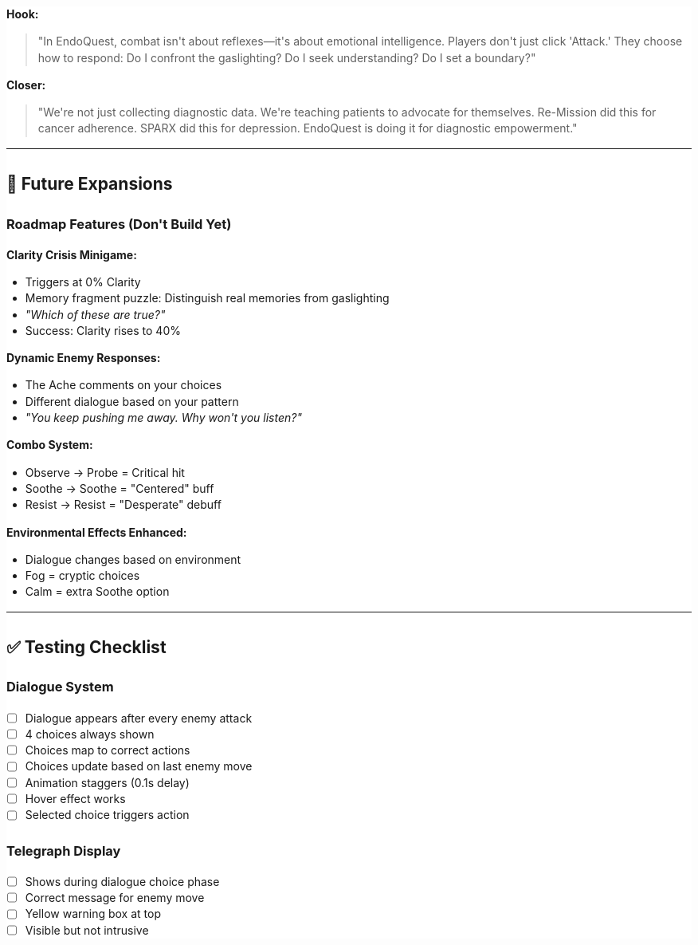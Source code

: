 **Hook:**
> "In EndoQuest, combat isn't about reflexes—it's about emotional intelligence. Players don't just click 'Attack.' They choose how to respond: Do I confront the gaslighting? Do I seek understanding? Do I set a boundary?"

**Closer:**
> "We're not just collecting diagnostic data. We're teaching patients to advocate for themselves. Re-Mission did this for cancer adherence. SPARX did this for depression. EndoQuest is doing it for diagnostic empowerment."

---

## 🔮 Future Expansions

### Roadmap Features (Don't Build Yet)

**Clarity Crisis Minigame:**
- Triggers at 0% Clarity
- Memory fragment puzzle: Distinguish real memories from gaslighting
- *"Which of these are true?"*
- Success: Clarity rises to 40%

**Dynamic Enemy Responses:**
- The Ache comments on your choices
- Different dialogue based on your pattern
- *"You keep pushing me away. Why won't you listen?"*

**Combo System:**
- Observe → Probe = Critical hit
- Soothe → Soothe = "Centered" buff
- Resist → Resist = "Desperate" debuff

**Environmental Effects Enhanced:**
- Dialogue changes based on environment
- Fog = cryptic choices
- Calm = extra Soothe option

---

## ✅ Testing Checklist

### Dialogue System
- [ ] Dialogue appears after every enemy attack
- [ ] 4 choices always shown
- [ ] Choices map to correct actions
- [ ] Choices update based on last enemy move
- [ ] Animation staggers (0.1s delay)
- [ ] Hover effect works
- [ ] Selected choice triggers action

### Telegraph Display
- [ ] Shows during dialogue choice phase
- [ ] Correct message for enemy move
- [ ] Yellow warning box at top
- [ ] Visible but not intrusive
